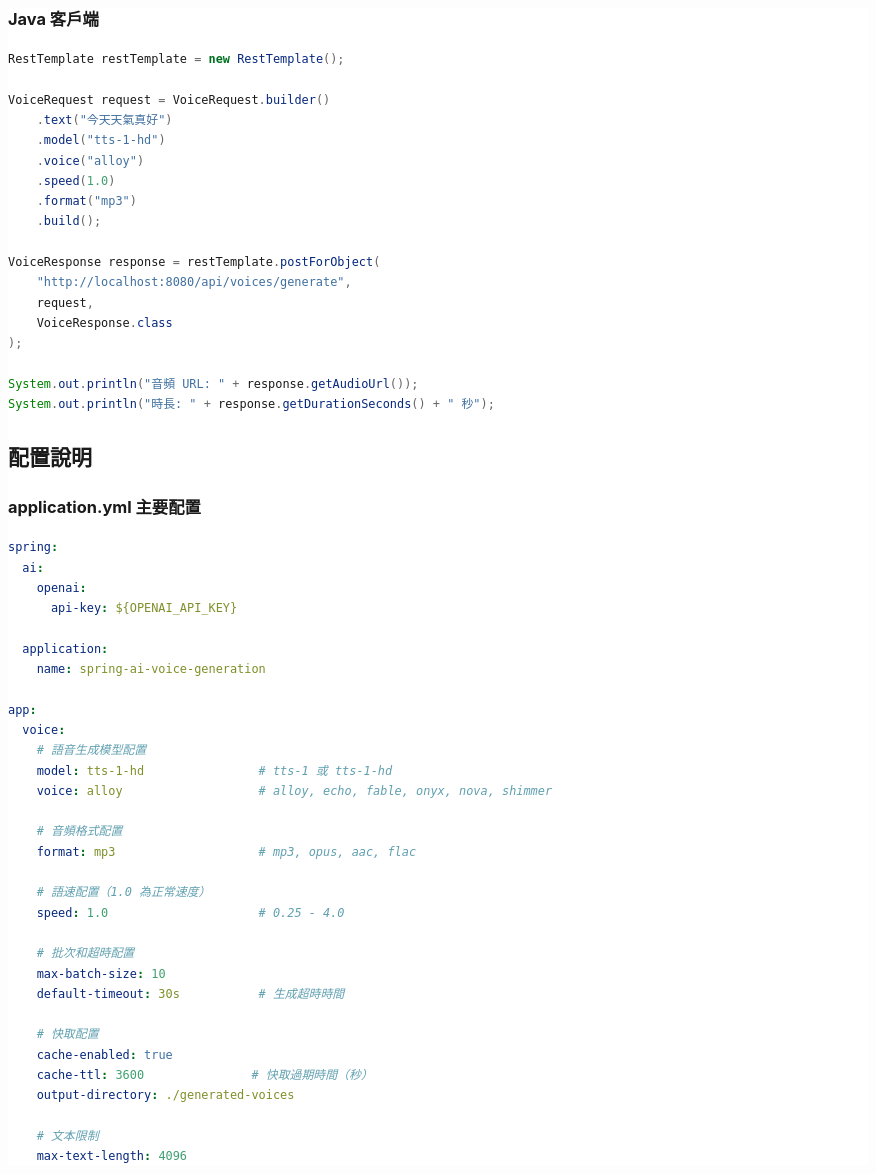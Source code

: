 ### Java 客戶端

```java
RestTemplate restTemplate = new RestTemplate();

VoiceRequest request = VoiceRequest.builder()
    .text("今天天氣真好")
    .model("tts-1-hd")
    .voice("alloy")
    .speed(1.0)
    .format("mp3")
    .build();

VoiceResponse response = restTemplate.postForObject(
    "http://localhost:8080/api/voices/generate",
    request,
    VoiceResponse.class
);

System.out.println("音頻 URL: " + response.getAudioUrl());
System.out.println("時長: " + response.getDurationSeconds() + " 秒");
```

## 配置說明

### application.yml 主要配置

```yaml
spring:
  ai:
    openai:
      api-key: ${OPENAI_API_KEY}

  application:
    name: spring-ai-voice-generation

app:
  voice:
    # 語音生成模型配置
    model: tts-1-hd                # tts-1 或 tts-1-hd
    voice: alloy                   # alloy, echo, fable, onyx, nova, shimmer

    # 音頻格式配置
    format: mp3                    # mp3, opus, aac, flac

    # 語速配置（1.0 為正常速度）
    speed: 1.0                     # 0.25 - 4.0

    # 批次和超時配置
    max-batch-size: 10
    default-timeout: 30s           # 生成超時時間

    # 快取配置
    cache-enabled: true
    cache-ttl: 3600               # 快取過期時間（秒）
    output-directory: ./generated-voices

    # 文本限制
    max-text-length: 4096
```
